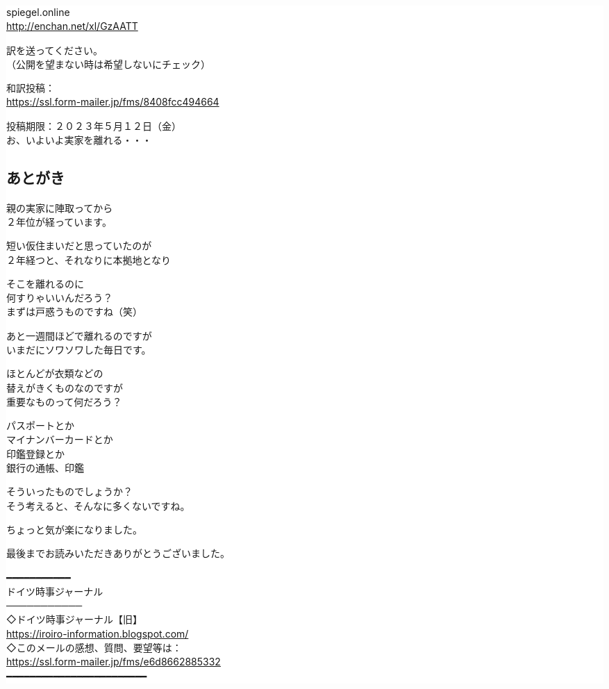 spiegel.online  
<http://enchan.net/xl/GzAATT>

訳を送ってください。  
（公開を望まない時は希望しないにチェック）

和訳投稿：  
<https://ssl.form-mailer.jp/fms/8408fcc494664>

投稿期限：２０２３年５月１２日（金）  
お、いよいよ実家を離れる・・・

## あとがき
親の実家に陣取ってから  
２年位が経っています。

短い仮住まいだと思っていたのが  
２年経つと、それなりに本拠地となり

そこを離れるのに  
何すりゃいいんだろう？  
まずは戸惑うものですね（笑）

あと一週間ほどで離れるのですが  
いまだにソワソワした毎日です。

ほとんどが衣類などの  
替えがきくものなのですが  
重要なものって何だろう？

パスポートとか  
マイナンバーカードとか  
印鑑登録とか  
銀行の通帳、印鑑

そういったものでしょうか？  
そう考えると、そんなに多くないですね。

ちょっと気が楽になりました。

最後までお読みいただきありがとうございました。

━━━━━━━━━━━  
ドイツ時事ジャーナル  
───────────  
◇ドイツ時事ジャーナル【旧】  
<https://iroiro-information.blogspot.com/>  
◇このメールの感想、質問、要望等は：  
<https://ssl.form-mailer.jp/fms/e6d8662885332>  
━━━━━━━━━━━━━━━━━━━━━━━━